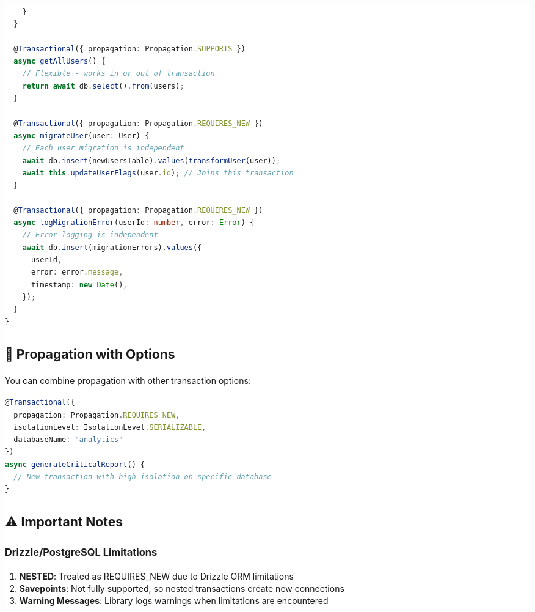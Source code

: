 ```typescript
    }
  }

  @Transactional({ propagation: Propagation.SUPPORTS })
  async getAllUsers() {
    // Flexible - works in or out of transaction
    return await db.select().from(users);
  }

  @Transactional({ propagation: Propagation.REQUIRES_NEW })
  async migrateUser(user: User) {
    // Each user migration is independent
    await db.insert(newUsersTable).values(transformUser(user));
    await this.updateUserFlags(user.id); // Joins this transaction
  }

  @Transactional({ propagation: Propagation.REQUIRES_NEW })
  async logMigrationError(userId: number, error: Error) {
    // Error logging is independent
    await db.insert(migrationErrors).values({
      userId,
      error: error.message,
      timestamp: new Date(),
    });
  }
}
```

## 🔧 Propagation with Options

You can combine propagation with other transaction options:

```typescript
@Transactional({
  propagation: Propagation.REQUIRES_NEW,
  isolationLevel: IsolationLevel.SERIALIZABLE,
  databaseName: "analytics"
})
async generateCriticalReport() {
  // New transaction with high isolation on specific database
}
```

## ⚠️ Important Notes

### Drizzle/PostgreSQL Limitations

1. **NESTED**: Treated as REQUIRES_NEW due to Drizzle ORM limitations
2. **Savepoints**: Not fully supported, so nested transactions create new connections
3. **Warning Messages**: Library logs warnings when limitations are encountered
